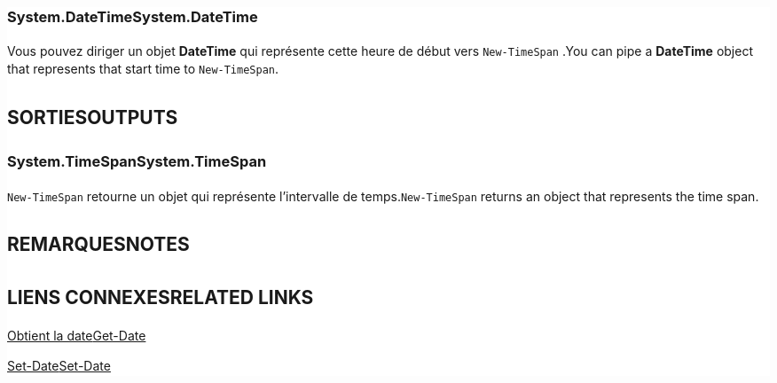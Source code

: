 ### <span data-ttu-id="632cf-153">System.DateTime</span><span class="sxs-lookup"><span data-stu-id="632cf-153">System.DateTime</span></span>

<span data-ttu-id="632cf-154">Vous pouvez diriger un objet **DateTime** qui représente cette heure de début vers `New-TimeSpan` .</span><span class="sxs-lookup"><span data-stu-id="632cf-154">You can pipe a **DateTime** object that represents that start time to `New-TimeSpan`.</span></span>

## <span data-ttu-id="632cf-155">SORTIES</span><span class="sxs-lookup"><span data-stu-id="632cf-155">OUTPUTS</span></span>

### <span data-ttu-id="632cf-156">System.TimeSpan</span><span class="sxs-lookup"><span data-stu-id="632cf-156">System.TimeSpan</span></span>

<span data-ttu-id="632cf-157">`New-TimeSpan` retourne un objet qui représente l’intervalle de temps.</span><span class="sxs-lookup"><span data-stu-id="632cf-157">`New-TimeSpan` returns an object that represents the time span.</span></span>

## <span data-ttu-id="632cf-158">REMARQUES</span><span class="sxs-lookup"><span data-stu-id="632cf-158">NOTES</span></span>

## <span data-ttu-id="632cf-159">LIENS CONNEXES</span><span class="sxs-lookup"><span data-stu-id="632cf-159">RELATED LINKS</span></span>

[<span data-ttu-id="632cf-160">Obtient la date</span><span class="sxs-lookup"><span data-stu-id="632cf-160">Get-Date</span></span>](Get-Date.md)

[<span data-ttu-id="632cf-161">Set-Date</span><span class="sxs-lookup"><span data-stu-id="632cf-161">Set-Date</span></span>](Set-Date.md)

